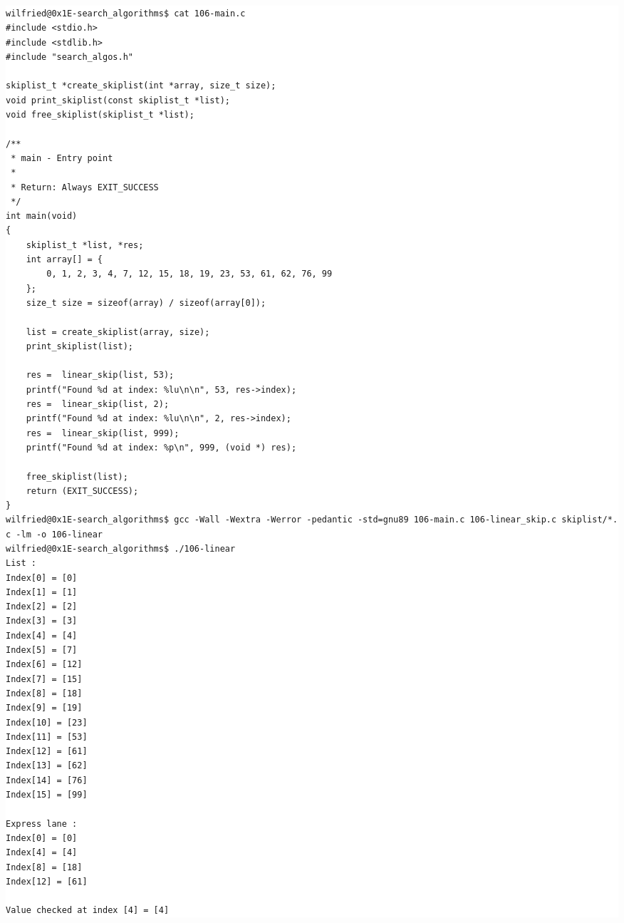 ```
wilfried@0x1E-search_algorithms$ cat 106-main.c
#include <stdio.h>
#include <stdlib.h>
#include "search_algos.h"

skiplist_t *create_skiplist(int *array, size_t size);
void print_skiplist(const skiplist_t *list);
void free_skiplist(skiplist_t *list);

/**
 * main - Entry point
 *
 * Return: Always EXIT_SUCCESS
 */
int main(void)
{
    skiplist_t *list, *res;
    int array[] = {
        0, 1, 2, 3, 4, 7, 12, 15, 18, 19, 23, 53, 61, 62, 76, 99
    };
    size_t size = sizeof(array) / sizeof(array[0]);

    list = create_skiplist(array, size);
    print_skiplist(list);

    res =  linear_skip(list, 53);
    printf("Found %d at index: %lu\n\n", 53, res->index);
    res =  linear_skip(list, 2);
    printf("Found %d at index: %lu\n\n", 2, res->index);
    res =  linear_skip(list, 999);
    printf("Found %d at index: %p\n", 999, (void *) res);

    free_skiplist(list);
    return (EXIT_SUCCESS);
}
wilfried@0x1E-search_algorithms$ gcc -Wall -Wextra -Werror -pedantic -std=gnu89 106-main.c 106-linear_skip.c skiplist/*.c -lm -o 106-linear
wilfried@0x1E-search_algorithms$ ./106-linear
List :
Index[0] = [0]
Index[1] = [1]
Index[2] = [2]
Index[3] = [3]
Index[4] = [4]
Index[5] = [7]
Index[6] = [12]
Index[7] = [15]
Index[8] = [18]
Index[9] = [19]
Index[10] = [23]
Index[11] = [53]
Index[12] = [61]
Index[13] = [62]
Index[14] = [76]
Index[15] = [99]

Express lane :
Index[0] = [0]
Index[4] = [4]
Index[8] = [18]
Index[12] = [61]

Value checked at index [4] = [4]
```
